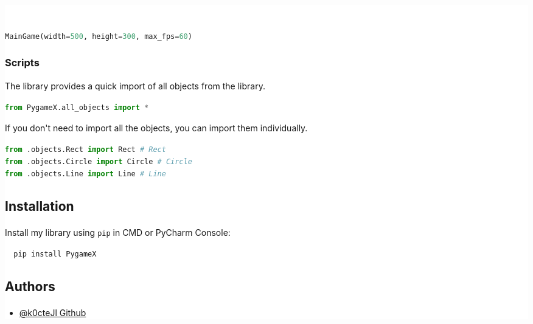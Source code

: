 ```python


MainGame(width=500, height=300, max_fps=60)
```

### Scripts
The library provides a quick import of all objects from the library.
```python
from PygameX.all_objects import *
```
If you don't need to import all the objects, you can import them individually.
```python
from .objects.Rect import Rect # Rect
from .objects.Circle import Circle # Circle
from .objects.Line import Line # Line
```

## Installation

Install my library using `pip` in CMD or PyCharm Console:

```bash
  pip install PygameX
```
    
## Authors

- [@k0cteJl Github](https://www.github.com/k0cteJl)

